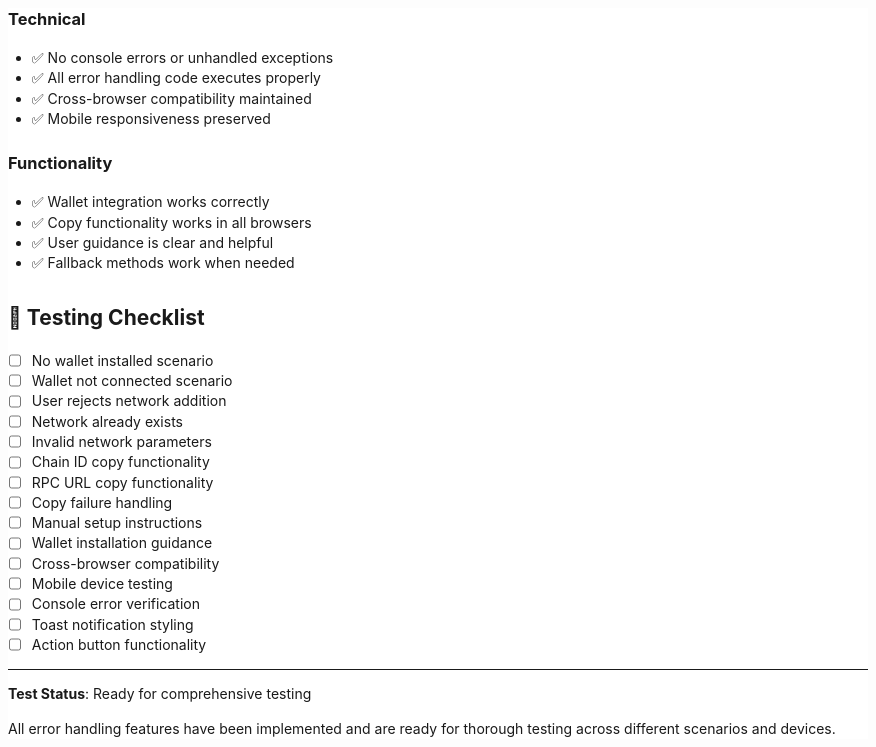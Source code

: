 ### **Technical**
- ✅ No console errors or unhandled exceptions
- ✅ All error handling code executes properly
- ✅ Cross-browser compatibility maintained
- ✅ Mobile responsiveness preserved

### **Functionality**
- ✅ Wallet integration works correctly
- ✅ Copy functionality works in all browsers
- ✅ User guidance is clear and helpful
- ✅ Fallback methods work when needed

## 🎯 Testing Checklist

- [ ] No wallet installed scenario
- [ ] Wallet not connected scenario
- [ ] User rejects network addition
- [ ] Network already exists
- [ ] Invalid network parameters
- [ ] Chain ID copy functionality
- [ ] RPC URL copy functionality
- [ ] Copy failure handling
- [ ] Manual setup instructions
- [ ] Wallet installation guidance
- [ ] Cross-browser compatibility
- [ ] Mobile device testing
- [ ] Console error verification
- [ ] Toast notification styling
- [ ] Action button functionality

---

**Test Status**: Ready for comprehensive testing

All error handling features have been implemented and are ready for thorough testing across different scenarios and devices. 